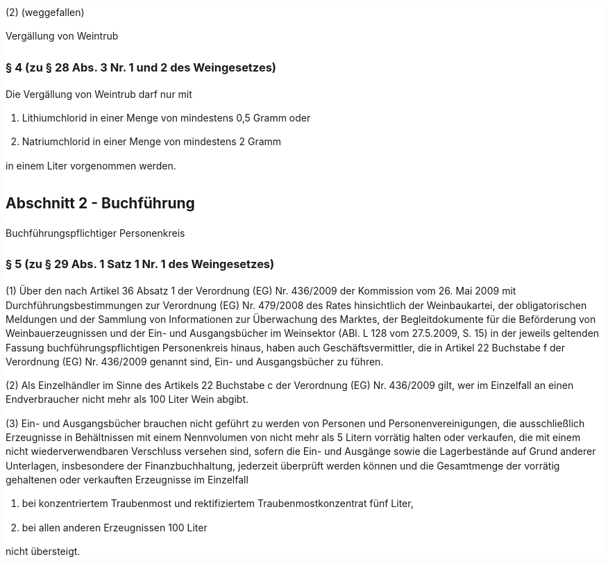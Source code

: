 (2) (weggefallen)

Vergällung von Weintrub

### § 4 (zu § 28 Abs. 3 Nr. 1 und 2 des Weingesetzes)

Die Vergällung von Weintrub darf nur mit

1.  Lithiumchlorid in einer Menge von mindestens 0,5 Gramm oder


2.  Natriumchlorid in einer Menge von mindestens 2 Gramm



in einem Liter vorgenommen werden.


## Abschnitt 2 - Buchführung


Buchführungspflichtiger Personenkreis

### § 5 (zu § 29 Abs. 1 Satz 1 Nr. 1 des Weingesetzes)

(1) Über den nach Artikel 36 Absatz 1 der Verordnung (EG) Nr. 436/2009
der Kommission vom 26. Mai 2009 mit Durchführungsbestimmungen zur
Verordnung (EG) Nr. 479/2008 des Rates hinsichtlich der Weinbaukartei,
der obligatorischen Meldungen und der Sammlung von Informationen zur
Überwachung des Marktes, der Begleitdokumente für die Beförderung von
Weinbauerzeugnissen und der Ein- und Ausgangsbücher im Weinsektor
(ABl. L 128 vom 27.5.2009, S. 15) in der jeweils geltenden Fassung
buchführungspflichtigen Personenkreis hinaus, haben auch
Geschäftsvermittler, die in Artikel 22 Buchstabe f der Verordnung (EG)
Nr. 436/2009 genannt sind, Ein- und Ausgangsbücher zu führen.

(2) Als Einzelhändler im Sinne des Artikels 22 Buchstabe c der
Verordnung (EG) Nr. 436/2009 gilt, wer im Einzelfall an einen
Endverbraucher nicht mehr als 100 Liter Wein abgibt.

(3) Ein- und Ausgangsbücher brauchen nicht geführt zu werden von
Personen und Personenvereinigungen, die ausschließlich Erzeugnisse in
Behältnissen mit einem Nennvolumen von nicht mehr als 5 Litern
vorrätig halten oder verkaufen, die mit einem nicht wiederverwendbaren
Verschluss versehen sind, sofern die Ein- und Ausgänge sowie die
Lagerbestände auf Grund anderer Unterlagen, insbesondere der
Finanzbuchhaltung, jederzeit überprüft werden können und die
Gesamtmenge der vorrätig gehaltenen oder verkauften Erzeugnisse im
Einzelfall

1.  bei konzentriertem Traubenmost und rektifiziertem
    Traubenmostkonzentrat fünf Liter,


2.  bei allen anderen Erzeugnissen 100 Liter



nicht übersteigt.
